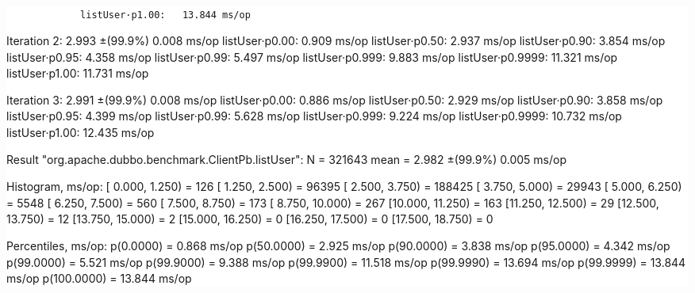                  listUser·p1.00:   13.844 ms/op

Iteration   2: 2.993 ±(99.9%) 0.008 ms/op
                 listUser·p0.00:   0.909 ms/op
                 listUser·p0.50:   2.937 ms/op
                 listUser·p0.90:   3.854 ms/op
                 listUser·p0.95:   4.358 ms/op
                 listUser·p0.99:   5.497 ms/op
                 listUser·p0.999:  9.883 ms/op
                 listUser·p0.9999: 11.321 ms/op
                 listUser·p1.00:   11.731 ms/op

Iteration   3: 2.991 ±(99.9%) 0.008 ms/op
                 listUser·p0.00:   0.886 ms/op
                 listUser·p0.50:   2.929 ms/op
                 listUser·p0.90:   3.858 ms/op
                 listUser·p0.95:   4.399 ms/op
                 listUser·p0.99:   5.628 ms/op
                 listUser·p0.999:  9.224 ms/op
                 listUser·p0.9999: 10.732 ms/op
                 listUser·p1.00:   12.435 ms/op



Result "org.apache.dubbo.benchmark.ClientPb.listUser":
  N = 321643
  mean =      2.982 ±(99.9%) 0.005 ms/op

  Histogram, ms/op:
    [ 0.000,  1.250) = 126 
    [ 1.250,  2.500) = 96395 
    [ 2.500,  3.750) = 188425 
    [ 3.750,  5.000) = 29943 
    [ 5.000,  6.250) = 5548 
    [ 6.250,  7.500) = 560 
    [ 7.500,  8.750) = 173 
    [ 8.750, 10.000) = 267 
    [10.000, 11.250) = 163 
    [11.250, 12.500) = 29 
    [12.500, 13.750) = 12 
    [13.750, 15.000) = 2 
    [15.000, 16.250) = 0 
    [16.250, 17.500) = 0 
    [17.500, 18.750) = 0 

  Percentiles, ms/op:
      p(0.0000) =      0.868 ms/op
     p(50.0000) =      2.925 ms/op
     p(90.0000) =      3.838 ms/op
     p(95.0000) =      4.342 ms/op
     p(99.0000) =      5.521 ms/op
     p(99.9000) =      9.388 ms/op
     p(99.9900) =     11.518 ms/op
     p(99.9990) =     13.694 ms/op
     p(99.9999) =     13.844 ms/op
    p(100.0000) =     13.844 ms/op
